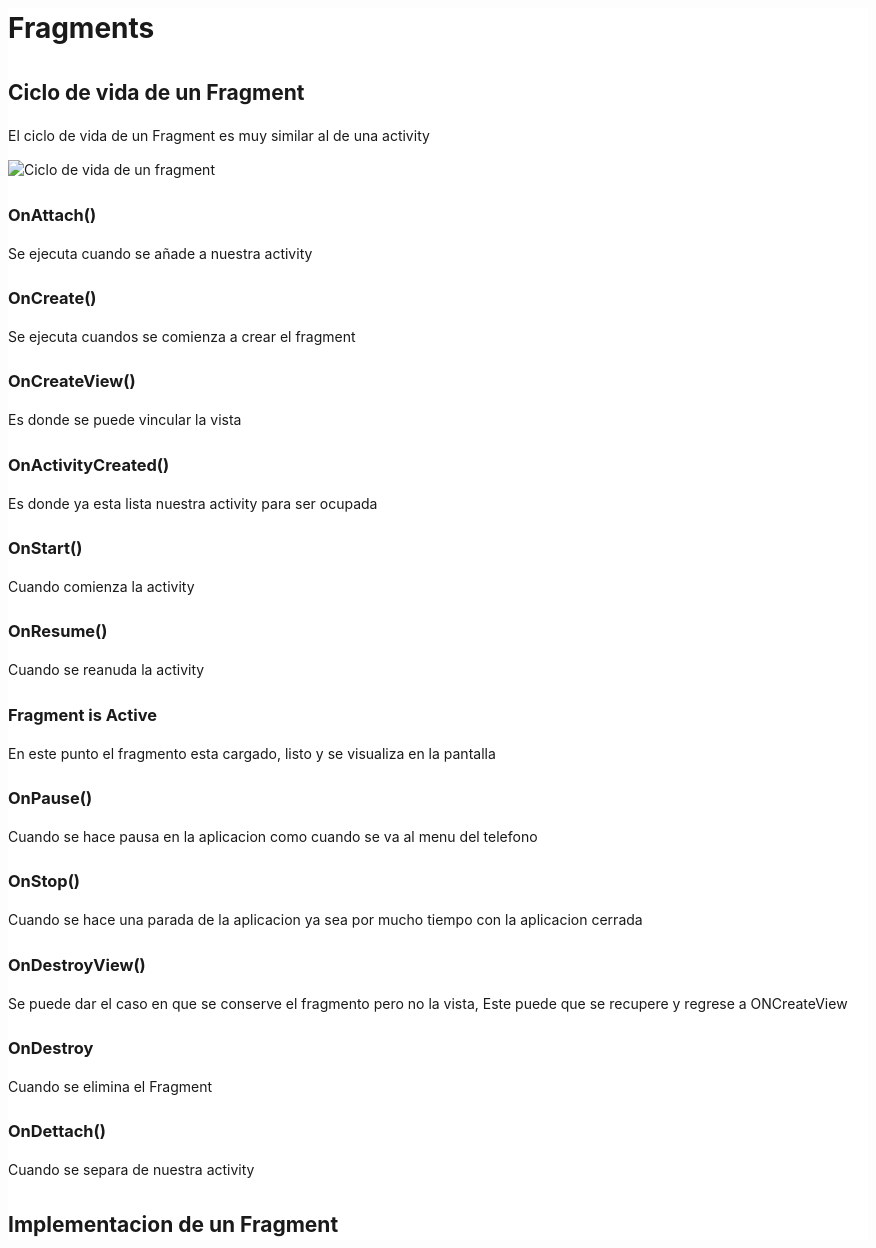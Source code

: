 
# Fragments

## Ciclo de vida de un Fragment

El ciclo de vida de un Fragment es muy similar al de una activity

![Ciclo de vida de un fragment](https://developer.android.com/static/images/fragment_lifecycle.png?hl=es-419)

### OnAttach()
Se ejecuta cuando se añade a nuestra activity

### OnCreate()
Se ejecuta cuandos se comienza a crear el fragment

### OnCreateView()
Es donde se puede vincular la vista

### OnActivityCreated()
Es donde ya esta lista nuestra activity para ser ocupada

### OnStart()
Cuando comienza la activity

### OnResume()
Cuando se reanuda la activity

### Fragment is Active
En este punto el fragmento esta cargado, listo y se visualiza en la pantalla

### OnPause()
Cuando se hace pausa en la aplicacion como cuando se va al menu del telefono

### OnStop()
Cuando se hace una parada de la aplicacion ya sea por mucho tiempo con la aplicacion cerrada

### OnDestroyView()
Se puede dar el caso en que se conserve el fragmento pero no la vista,
Este puede que se recupere y regrese a ONCreateView

### OnDestroy
Cuando se elimina el Fragment

### OnDettach()
Cuando se separa de nuestra activity

## Implementacion de un Fragment
